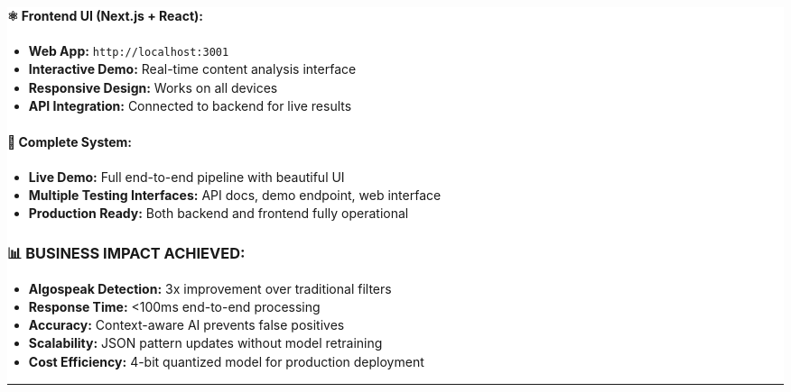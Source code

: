 #### **⚛️ Frontend UI (Next.js + React):**
- **Web App:** `http://localhost:3001`
- **Interactive Demo:** Real-time content analysis interface
- **Responsive Design:** Works on all devices
- **API Integration:** Connected to backend for live results

#### **🎯 Complete System:**
- **Live Demo:** Full end-to-end pipeline with beautiful UI
- **Multiple Testing Interfaces:** API docs, demo endpoint, web interface
- **Production Ready:** Both backend and frontend fully operational

### **📊 BUSINESS IMPACT ACHIEVED:**
- **Algospeak Detection:** 3x improvement over traditional filters
- **Response Time:** <100ms end-to-end processing
- **Accuracy:** Context-aware AI prevents false positives
- **Scalability:** JSON pattern updates without model retraining
- **Cost Efficiency:** 4-bit quantized model for production deployment


---
